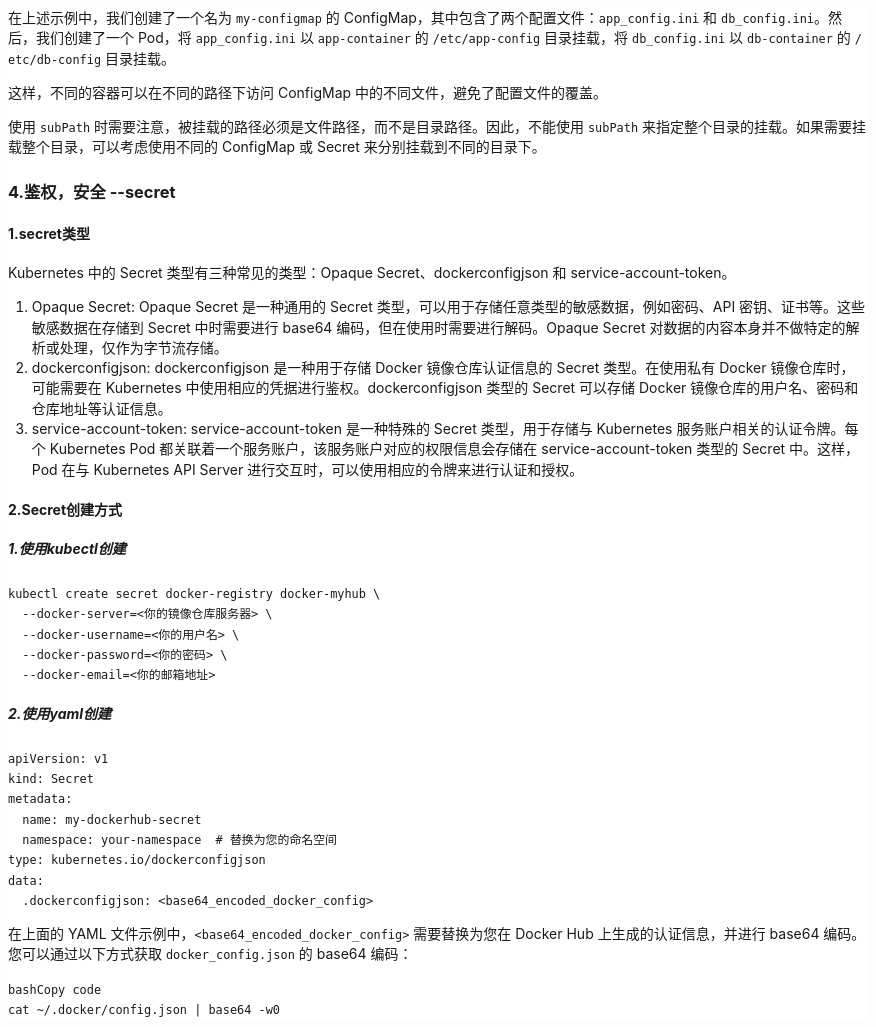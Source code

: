 在上述示例中，我们创建了一个名为 `my-configmap` 的 ConfigMap，其中包含了两个配置文件：`app_config.ini` 和 `db_config.ini`。然后，我们创建了一个 Pod，将 `app_config.ini` 以 `app-container` 的 `/etc/app-config` 目录挂载，将 `db_config.ini` 以 `db-container` 的 `/etc/db-config` 目录挂载。

这样，不同的容器可以在不同的路径下访问 ConfigMap 中的不同文件，避免了配置文件的覆盖。

使用 `subPath` 时需要注意，被挂载的路径必须是文件路径，而不是目录路径。因此，不能使用 `subPath` 来指定整个目录的挂载。如果需要挂载整个目录，可以考虑使用不同的 ConfigMap 或 Secret 来分别挂载到不同的目录下。

### 4.鉴权，安全 --secret

#### 1.secret类型

Kubernetes 中的 Secret 类型有三种常见的类型：Opaque Secret、dockerconfigjson 和 service-account-token。

1. Opaque Secret: Opaque Secret 是一种通用的 Secret 类型，可以用于存储任意类型的敏感数据，例如密码、API 密钥、证书等。这些敏感数据在存储到 Secret 中时需要进行 base64 编码，但在使用时需要进行解码。Opaque Secret 对数据的内容本身并不做特定的解析或处理，仅作为字节流存储。
2. dockerconfigjson: dockerconfigjson 是一种用于存储 Docker 镜像仓库认证信息的 Secret 类型。在使用私有 Docker 镜像仓库时，可能需要在 Kubernetes 中使用相应的凭据进行鉴权。dockerconfigjson 类型的 Secret 可以存储 Docker 镜像仓库的用户名、密码和仓库地址等认证信息。
3. service-account-token: service-account-token 是一种特殊的 Secret 类型，用于存储与 Kubernetes 服务账户相关的认证令牌。每个 Kubernetes Pod 都关联着一个服务账户，该服务账户对应的权限信息会存储在 service-account-token 类型的 Secret 中。这样，Pod 在与 Kubernetes API Server 进行交互时，可以使用相应的令牌来进行认证和授权。

#### 2.Secret创建方式

##### 1.使用kubectl创建

```
kubectl create secret docker-registry docker-myhub \
  --docker-server=<你的镜像仓库服务器> \
  --docker-username=<你的用户名> \
  --docker-password=<你的密码> \
  --docker-email=<你的邮箱地址>
```

##### 2.使用yaml创建

```
apiVersion: v1
kind: Secret
metadata:
  name: my-dockerhub-secret
  namespace: your-namespace  # 替换为您的命名空间
type: kubernetes.io/dockerconfigjson
data:
  .dockerconfigjson: <base64_encoded_docker_config>
```

在上面的 YAML 文件示例中，`<base64_encoded_docker_config>` 需要替换为您在 Docker Hub 上生成的认证信息，并进行 base64 编码。您可以通过以下方式获取 `docker_config.json` 的 base64 编码：

```
bashCopy code
cat ~/.docker/config.json | base64 -w0
```
